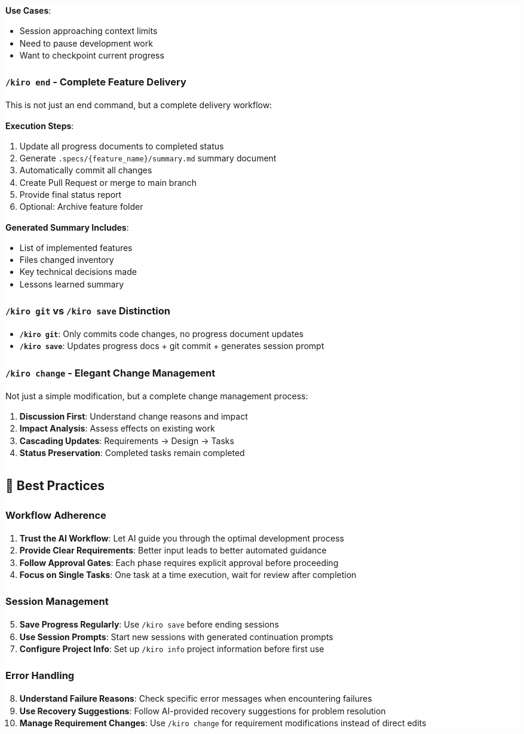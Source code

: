 **Use Cases**:
- Session approaching context limits
- Need to pause development work
- Want to checkpoint current progress

### `/kiro end` - Complete Feature Delivery
This is not just an end command, but a complete delivery workflow:

**Execution Steps**:
1. Update all progress documents to completed status
2. Generate `.specs/{feature_name}/summary.md` summary document
3. Automatically commit all changes
4. Create Pull Request or merge to main branch
5. Provide final status report
6. Optional: Archive feature folder

**Generated Summary Includes**:
- List of implemented features
- Files changed inventory
- Key technical decisions made
- Lessons learned summary

### `/kiro git` vs `/kiro save` Distinction
- **`/kiro git`**: Only commits code changes, no progress document updates
- **`/kiro save`**: Updates progress docs + git commit + generates session prompt

### `/kiro change` - Elegant Change Management
Not just a simple modification, but a complete change management process:

1. **Discussion First**: Understand change reasons and impact
2. **Impact Analysis**: Assess effects on existing work
3. **Cascading Updates**: Requirements → Design → Tasks
4. **Status Preservation**: Completed tasks remain completed

## 🎨 Best Practices

### Workflow Adherence
1. **Trust the AI Workflow**: Let AI guide you through the optimal development process
2. **Provide Clear Requirements**: Better input leads to better automated guidance
3. **Follow Approval Gates**: Each phase requires explicit approval before proceeding
4. **Focus on Single Tasks**: One task at a time execution, wait for review after completion

### Session Management
5. **Save Progress Regularly**: Use `/kiro save` before ending sessions
6. **Use Session Prompts**: Start new sessions with generated continuation prompts
7. **Configure Project Info**: Set up `/kiro info` project information before first use

### Error Handling
8. **Understand Failure Reasons**: Check specific error messages when encountering failures
9. **Use Recovery Suggestions**: Follow AI-provided recovery suggestions for problem resolution
10. **Manage Requirement Changes**: Use `/kiro change` for requirement modifications instead of direct edits
